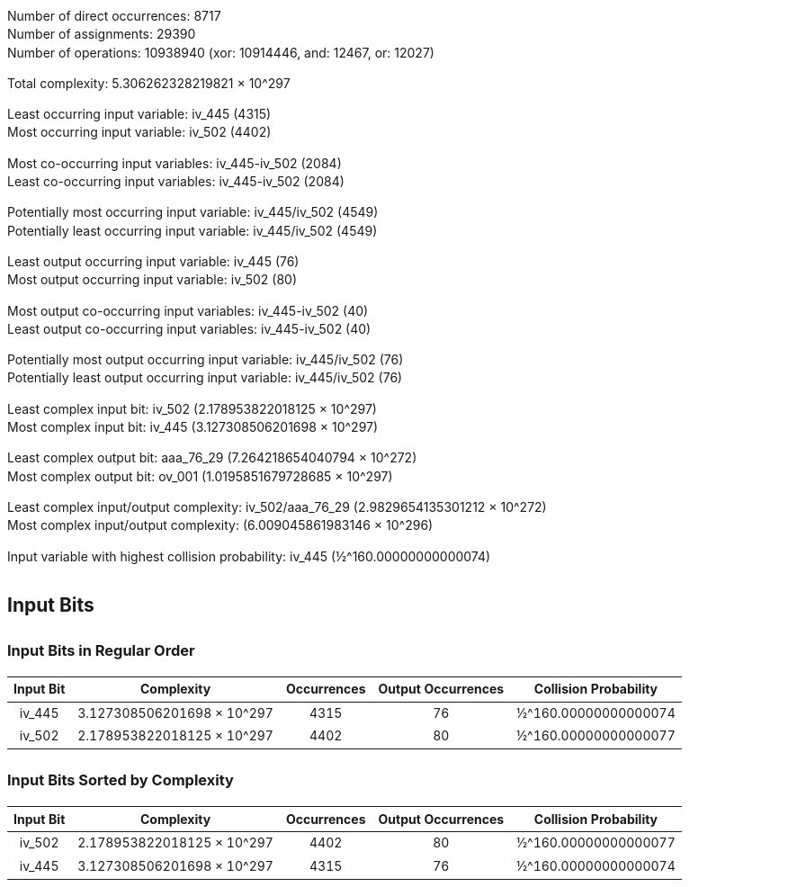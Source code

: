 Number of direct occurrences: 8717  
Number of assignments: 29390  
Number of operations: 10938940
(xor: 10914446,
and: 12467,
or: 12027)

Total complexity: 5.306262328219821 × 10^297

Least occurring input variable: iv_445 (4315)  
Most occurring input variable: iv_502 (4402)

Most co-occurring input variables: iv_445-iv_502 (2084)  
Least co-occurring input variables: iv_445-iv_502 (2084)

Potentially most occurring input variable: iv_445/iv_502 (4549)  
Potentially least occurring input variable: iv_445/iv_502 (4549)

Least output occurring input variable: iv_445 (76)  
Most output occurring input variable: iv_502 (80)

Most output co-occurring input variables: iv_445-iv_502 (40)  
Least output co-occurring input variables: iv_445-iv_502 (40)

Potentially most output occurring input variable: iv_445/iv_502 (76)  
Potentially least output occurring input variable: iv_445/iv_502 (76)

Least complex input bit: iv_502 (2.178953822018125 × 10^297)  
Most complex input bit: iv_445 (3.127308506201698 × 10^297)

Least complex output bit: aaa_76_29 (7.264218654040794 × 10^272)  
Most complex output bit: ov_001 (1.0195851679728685 × 10^297)

Least complex input/output complexity: iv_502/aaa_76_29 (2.9829654135301212 × 10^272)  
Most complex input/output complexity:  (6.009045861983146 × 10^296)

Input variable with highest collision probability: iv_445 (½^160.00000000000074)

## Input Bits

### Input Bits in Regular Order

| Input Bit | Complexity | Occurrences | Output Occurrences | Collision Probability |
|:---------:|:----------:|:-----------:|:------------------:|:---------------------:|
| iv_445 | 3.127308506201698 × 10^297 | 4315 | 76 | ½^160.00000000000074 |
| iv_502 | 2.178953822018125 × 10^297 | 4402 | 80 | ½^160.00000000000077 |

### Input Bits Sorted by Complexity

| Input Bit | Complexity | Occurrences | Output Occurrences | Collision Probability |
|:---------:|:----------:|:-----------:|:------------------:|:---------------------:|
| iv_502 | 2.178953822018125 × 10^297 | 4402 | 80 | ½^160.00000000000077 |
| iv_445 | 3.127308506201698 × 10^297 | 4315 | 76 | ½^160.00000000000074 |
